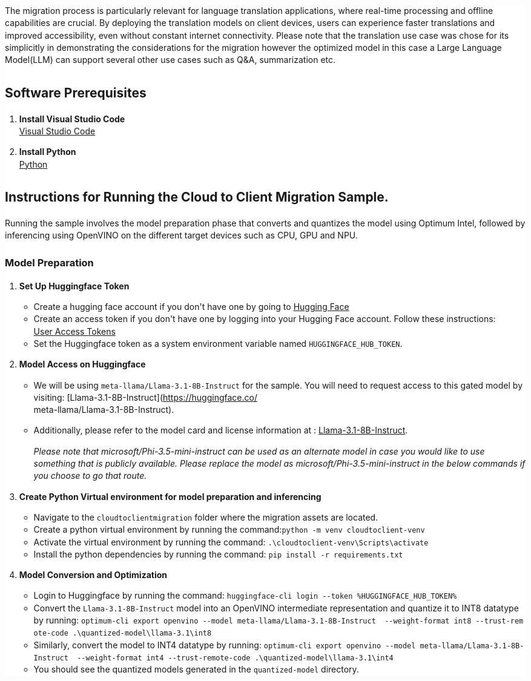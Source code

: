 The migration process is particularly relevant for language translation applications, where real-time processing and offline capabilities are crucial. By deploying the translation models on client devices, users can experience faster translations and improved accessibility, even without constant internet connectivity. Please note that the translation use case was chose for its simplicitly in demonstrating the considerations for the migration however the optimized model in this case a Large Language Model(LLM) can support several other use cases such as Q&A, summarization etc.

## Software Prerequisites

1. **Install Visual Studio Code**  
   [Visual Studio Code](https://code.visualstudio.com/)

2. **Install Python**  
   [Python ](https://www.python.org/)

    
## Instructions for Running the Cloud to Client Migration Sample.

Running the sample involves the model preparation phase that converts and quantizes the model using Optimum Intel, followed by inferencing using OpenVINO on the different target devices such as CPU, GPU and NPU.

### Model Preparation

1. **Set Up Huggingface Token**  
   - Create a hugging face account if you don't have one by going to [Hugging Face](https://huggingface.co)
   - Create an access token if you don't have one by logging into your Hugging Face account. Follow these instructions:  
     [User Access Tokens](https://huggingface.co/docs/hub/en/security-tokens)
   - Set the Huggingface token as a system environment variable named `HUGGINGFACE_HUB_TOKEN`.
 
2. **Model Access on Huggingface**  
   - We will be using `meta-llama/Llama-3.1-8B-Instruct` for the sample. You will need to request access to this gated model by visiting: [Llama-3.1-8B-Instruct](https://huggingface.co/  
     meta-llama/Llama-3.1-8B-Instruct).
   - Additionally, please refer to the model card and license information at : [Llama-3.1-8B-Instruct](https://huggingface.co/meta-llama/Llama-3.1-8B-Instruct).
     
     *Please note that microsoft/Phi-3.5-mini-instruct can be used as an alternate model in case you would like to use something that is publicly available. Please replace the model as microsoft/Phi-3.5-mini-instruct in the below commands if you choose to go that route.*

3. **Create Python Virtual environment for model preparation and inferencing**  
   - Navigate to the `cloudtoclientmigration` folder where the migration assets are located.  
   - Create a python virtual environment by running the command:`python -m venv cloudtoclient-venv`
   - Activate the virtual environment by running the command: `.\cloudtoclient-venv\Scripts\activate`
   - Install the python dependencies by running the command: `pip install -r requirements.txt`

4. **Model Conversion and Optimization**
   - Login to Huggingface by running the command: `huggingface-cli login --token %HUGGINGFACE_HUB_TOKEN%`
   - Convert the `Llama-3.1-8B-Instruct` model into an OpenVINO intermediate representation and quantize it to INT8 datatype by running:
     `optimum-cli export openvino --model meta-llama/Llama-3.1-8B-Instruct  --weight-format int8 --trust-remote-code .\quantized-model\llama-3.1\int8`
   - Similarly, convert the model to INT4 datatype by running: 
     `optimum-cli export openvino --model meta-llama/Llama-3.1-8B-Instruct  --weight-format int4 --trust-remote-code .\quantized-model\llama-3.1\int4`
   - You should see the quantized models generated in the `quantized-model` directory.
